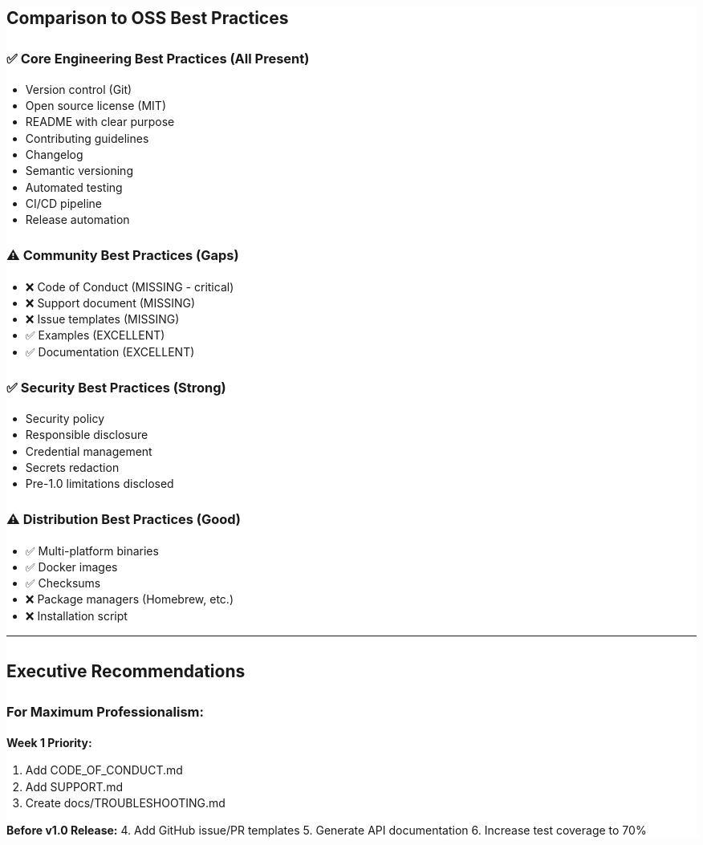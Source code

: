 
## Comparison to OSS Best Practices

### ✅ Core Engineering Best Practices (All Present)
- Version control (Git)
- Open source license (MIT)
- README with clear purpose
- Contributing guidelines
- Changelog
- Semantic versioning
- Automated testing
- CI/CD pipeline
- Release automation

### ⚠️ Community Best Practices (Gaps)
- ❌ Code of Conduct (MISSING - critical)
- ❌ Support document (MISSING)
- ❌ Issue templates (MISSING)
- ✅ Examples (EXCELLENT)
- ✅ Documentation (EXCELLENT)

### ✅ Security Best Practices (Strong)
- Security policy
- Responsible disclosure
- Credential management
- Secrets redaction
- Pre-1.0 limitations disclosed

### ⚠️ Distribution Best Practices (Good)
- ✅ Multi-platform binaries
- ✅ Docker images
- ✅ Checksums
- ❌ Package managers (Homebrew, etc.)
- ❌ Installation script

---

## Executive Recommendations

### For Maximum Professionalism:

**Week 1 Priority:**
1. Add CODE_OF_CONDUCT.md
2. Add SUPPORT.md
3. Create docs/TROUBLESHOOTING.md

**Before v1.0 Release:**
4. Add GitHub issue/PR templates
5. Generate API documentation
6. Increase test coverage to 70%
